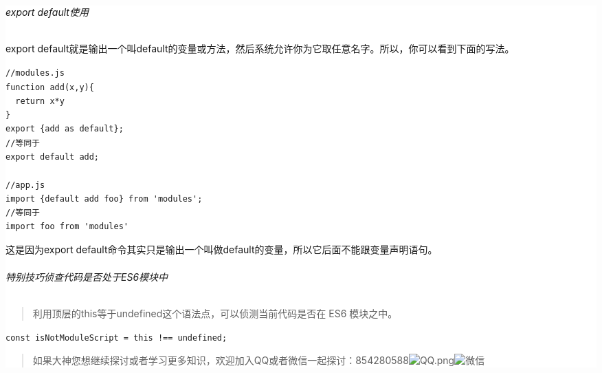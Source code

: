 ###### export default使用
export default就是输出一个叫default的变量或方法，然后系统允许你为它取任意名字。所以，你可以看到下面的写法。
```
//modules.js
function add(x,y){
  return x*y
}
export {add as default};
//等同于
export default add;

//app.js
import {default add foo} from 'modules';
//等同于
import foo from 'modules'
```
这是因为export default命令其实只是输出一个叫做default的变量，所以它后面不能跟变量声明语句。

###### 特别技巧侦查代码是否处于ES6模块中
> 利用顶层的this等于undefined这个语法点，可以侦测当前代码是否在 ES6 模块之中。
```
const isNotModuleScript = this !== undefined;
```


>如果大神您想继续探讨或者学习更多知识，欢迎加入QQ或者微信一起探讨：854280588![QQ.png](https://upload-images.jianshu.io/upload_images/9590646-b7730844fa9df19d.png?imageMogr2/auto-orient/strip%7CimageView2/2/w/1240)![微信](https://upload-images.jianshu.io/upload_images/9590646-d529498c10973856.jpg?imageMogr2/auto-orient/strip%7CimageView2/2/w/1240)